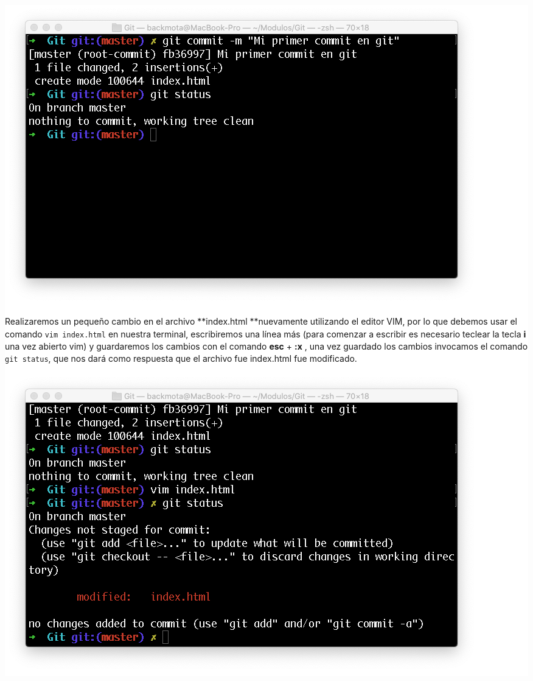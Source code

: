 ![](images/image14.png)

Realizaremos un pequeño cambio en el archivo **index.html **nuevamente utilizando el editor VIM, por lo que debemos usar el comando `vim index.html` en nuestra terminal, escribiremos una línea más (para comenzar a escribir es necesario teclear la tecla **i** una vez abierto vim) y guardaremos los cambios con el comando **esc** + **:x** , una vez guardado los cambios invocamos el comando `git status`, que nos dará como respuesta que el archivo fue index.html fue modificado.

![](images/image13.png)
